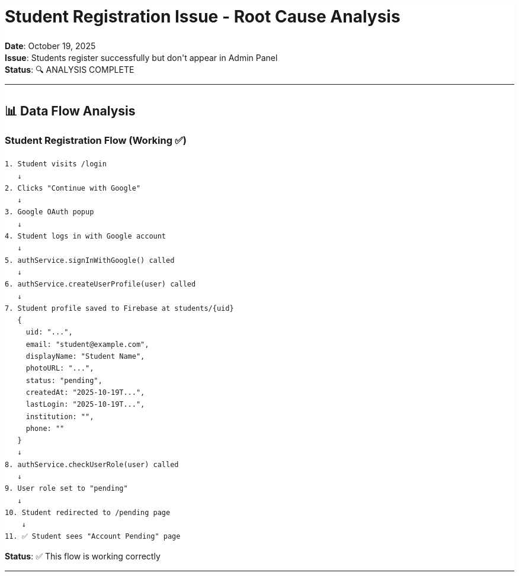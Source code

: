 # Student Registration Issue - Root Cause Analysis

**Date**: October 19, 2025  
**Issue**: Students register successfully but don't appear in Admin Panel  
**Status**: 🔍 ANALYSIS COMPLETE

---

## 📊 Data Flow Analysis

### Student Registration Flow (Working ✅)

```
1. Student visits /login
   ↓
2. Clicks "Continue with Google"
   ↓
3. Google OAuth popup
   ↓
4. Student logs in with Google account
   ↓
5. authService.signInWithGoogle() called
   ↓
6. authService.createUserProfile(user) called
   ↓
7. Student profile saved to Firebase at students/{uid}
   {
     uid: "...",
     email: "student@example.com",
     displayName: "Student Name",
     photoURL: "...",
     status: "pending",
     createdAt: "2025-10-19T...",
     lastLogin: "2025-10-19T...",
     institution: "",
     phone: ""
   }
   ↓
8. authService.checkUserRole(user) called
   ↓
9. User role set to "pending"
   ↓
10. Student redirected to /pending page
    ↓
11. ✅ Student sees "Account Pending" page
```

**Status**: ✅ This flow is working correctly

---
